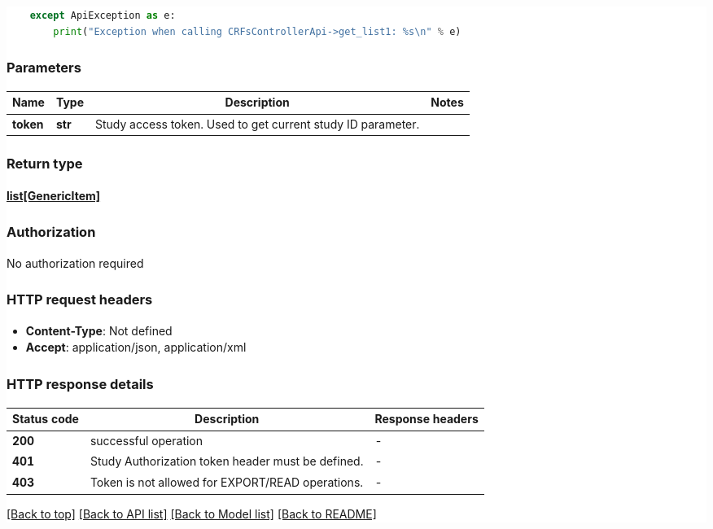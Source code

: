 ```python
    except ApiException as e:
        print("Exception when calling CRFsControllerApi->get_list1: %s\n" % e)
```

### Parameters

Name | Type | Description  | Notes
------------- | ------------- | ------------- | -------------
 **token** | **str**| Study access token. Used to get current study ID parameter. | 

### Return type

[**list[GenericItem]**](GenericItem.md)

### Authorization

No authorization required

### HTTP request headers

 - **Content-Type**: Not defined
 - **Accept**: application/json, application/xml

### HTTP response details
| Status code | Description | Response headers |
|-------------|-------------|------------------|
**200** | successful operation |  -  |
**401** | Study Authorization token header must be defined. |  -  |
**403** | Token is not allowed for EXPORT/READ operations. |  -  |

[[Back to top]](#) [[Back to API list]](../README.md#documentation-for-api-endpoints) [[Back to Model list]](../README.md#documentation-for-models) [[Back to README]](../README.md)

